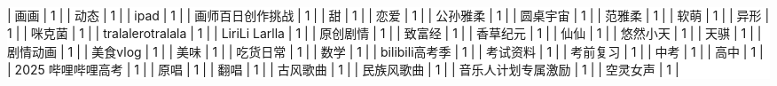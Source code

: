 | 画画 | 1 |
| 动态 | 1 |
| ipad | 1 |
| 画师百日创作挑战 | 1 |
| 甜 | 1 |
| 恋爱 | 1 |
| 公孙雅柔 | 1 |
| 圆桌宇宙 | 1 |
| 范雅柔 | 1 |
| 软萌 | 1 |
| 异形 | 1 |
| 咪克菌 | 1 |
| tralalerotralala | 1 |
| LiriLi Larlla | 1 |
| 原创剧情 | 1 |
| 致富经 | 1 |
| 香草纪元 | 1 |
| 仙仙 | 1 |
| 悠然小天 | 1 |
| 天骐 | 1 |
| 剧情动画 | 1 |
| 美食vlog | 1 |
| 美味 | 1 |
| 吃货日常 | 1 |
| 数学 | 1 |
| bilibili高考季 | 1 |
| 考试资料 | 1 |
| 考前复习 | 1 |
| 中考 | 1 |
| 高中 | 1 |
| 2025 哔哩哔哩高考 | 1 |
| 原唱 | 1 |
| 翻唱 | 1 |
| 古风歌曲 | 1 |
| 民族风歌曲 | 1 |
| 音乐人计划专属激励 | 1 |
| 空灵女声 | 1 |